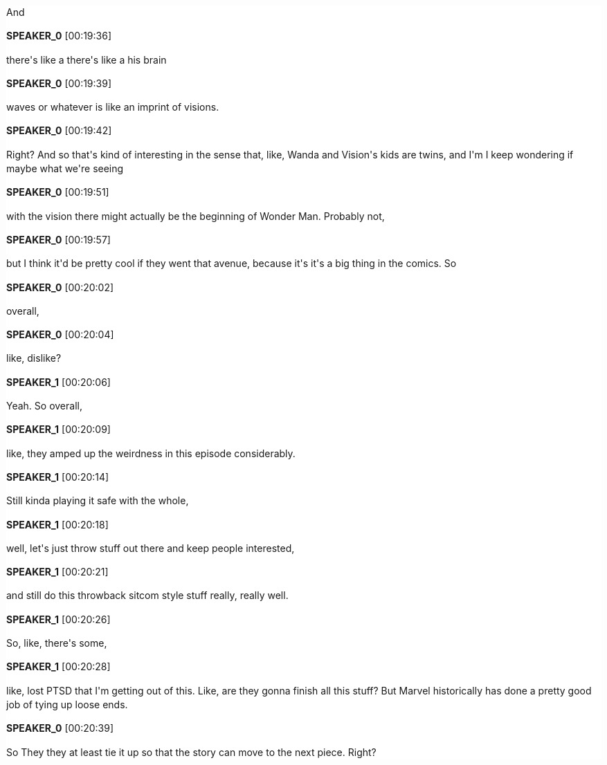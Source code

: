 And

**SPEAKER_0** [00:19:36]

there's like a there's like a his brain

**SPEAKER_0** [00:19:39]

waves or whatever is like an imprint of visions.

**SPEAKER_0** [00:19:42]

Right? And so that's kind of interesting in the sense that, like, Wanda and Vision's kids are twins, and I'm I keep wondering if maybe what we're seeing

**SPEAKER_0** [00:19:51]

with the vision there might actually be the beginning of Wonder Man. Probably not,

**SPEAKER_0** [00:19:57]

but I think it'd be pretty cool if they went that avenue, because it's it's a big thing in the comics. So

**SPEAKER_0** [00:20:02]

overall,

**SPEAKER_0** [00:20:04]

like, dislike?

**SPEAKER_1** [00:20:06]

Yeah. So overall,

**SPEAKER_1** [00:20:09]

like, they amped up the weirdness in this episode considerably.

**SPEAKER_1** [00:20:14]

Still kinda playing it safe with the whole,

**SPEAKER_1** [00:20:18]

well, let's just throw stuff out there and keep people interested,

**SPEAKER_1** [00:20:21]

and still do this throwback sitcom style stuff really, really well.

**SPEAKER_1** [00:20:26]

So, like, there's some,

**SPEAKER_1** [00:20:28]

like, lost PTSD that I'm getting out of this. Like, are they gonna finish all this stuff? But Marvel historically has done a pretty good job of tying up loose ends.

**SPEAKER_0** [00:20:39]

So They they at least tie it up so that the story can move to the next piece. Right?
